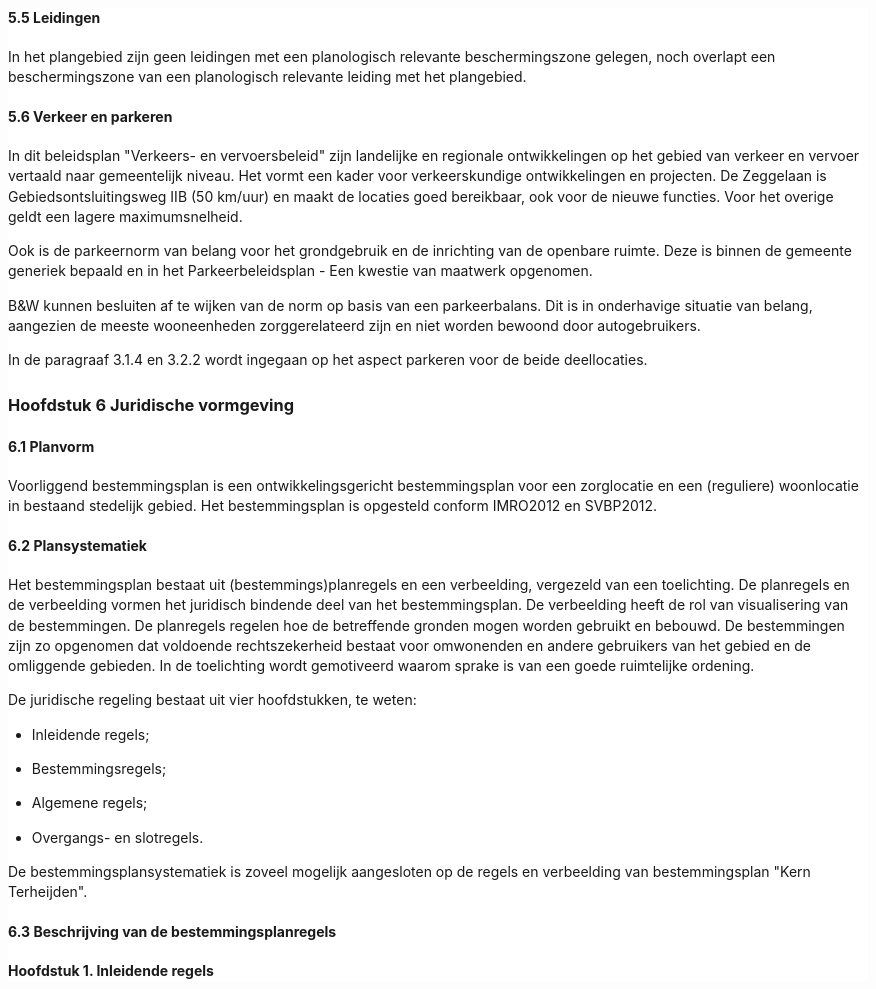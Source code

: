 #### 5\.5 Leidingen

In het plangebied zijn geen leidingen met een planologisch relevante beschermingszone gelegen, noch overlapt een beschermingszone van een planologisch relevante leiding met het plangebied.

#### 5\.6 Verkeer en parkeren

In dit beleidsplan "Verkeers\- en vervoersbeleid" zijn landelijke en regionale ontwikkelingen op het gebied van verkeer en vervoer vertaald naar gemeentelijk niveau. Het vormt een kader voor verkeerskundige ontwikkelingen en projecten. De Zeggelaan is Gebiedsontsluitingsweg IIB (50 km/uur) en maakt de locaties goed bereikbaar, ook voor de nieuwe functies. Voor het overige geldt een lagere maximumsnelheid.

Ook is de parkeernorm van belang voor het grondgebruik en de inrichting van de openbare ruimte. Deze is binnen de gemeente generiek bepaald en in het Parkeerbeleidsplan \- Een kwestie van maatwerk opgenomen.

B\&W kunnen besluiten af te wijken van de norm op basis van een parkeerbalans. Dit is in onderhavige situatie van belang, aangezien de meeste wooneenheden zorggerelateerd zijn en niet worden bewoond door autogebruikers.

In de paragraaf 3\.1\.4 en 3\.2\.2 wordt ingegaan op het aspect parkeren voor de beide deellocaties.

### Hoofdstuk 6 Juridische vormgeving

#### 6\.1 Planvorm

Voorliggend bestemmingsplan is een ontwikkelingsgericht bestemmingsplan voor een zorglocatie en een (reguliere) woonlocatie in bestaand stedelijk gebied. Het bestemmingsplan is opgesteld conform IMRO2012 en SVBP2012\.

#### 6\.2 Plansystematiek

Het bestemmingsplan bestaat uit (bestemmings)planregels en een verbeelding, vergezeld van een toelichting. De planregels en de verbeelding vormen het juridisch bindende deel van het bestemmingsplan. De verbeelding heeft de rol van visualisering van de bestemmingen. De planregels regelen hoe de betreffende gronden mogen worden gebruikt en bebouwd. De bestemmingen zijn zo opgenomen dat voldoende rechtszekerheid bestaat voor omwonenden en andere gebruikers van het gebied en de omliggende gebieden. In de toelichting wordt gemotiveerd waarom sprake is van een goede ruimtelijke ordening.

De juridische regeling bestaat uit vier hoofdstukken, te weten:

* Inleidende regels;

* Bestemmingsregels;

* Algemene regels;

* Overgangs\- en slotregels.

De bestemmingsplansystematiek is zoveel mogelijk aangesloten op de regels en verbeelding van bestemmingsplan "Kern Terheijden".

#### 6\.3 Beschrijving van de bestemmingsplanregels

**Hoofdstuk 1\. Inleidende regels**
